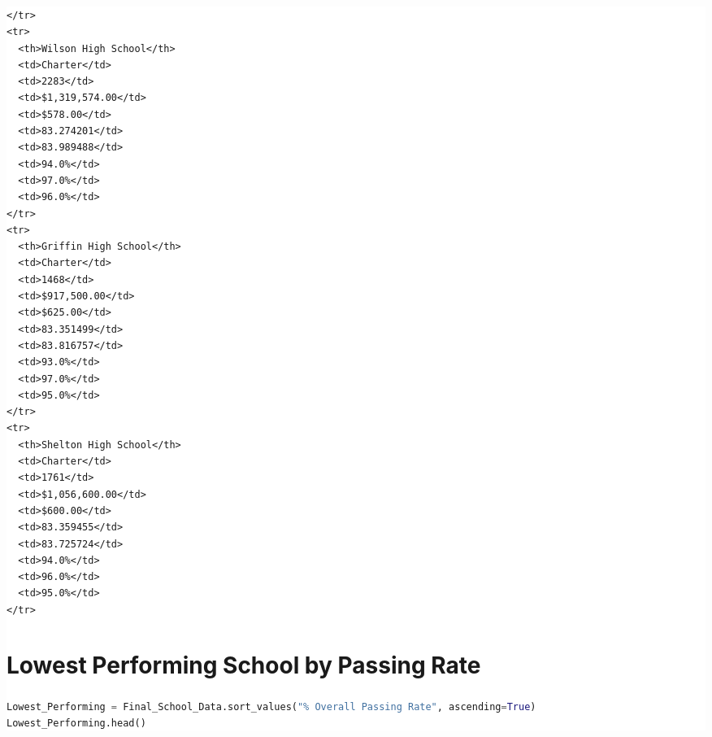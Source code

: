     </tr>
    <tr>
      <th>Wilson High School</th>
      <td>Charter</td>
      <td>2283</td>
      <td>$1,319,574.00</td>
      <td>$578.00</td>
      <td>83.274201</td>
      <td>83.989488</td>
      <td>94.0%</td>
      <td>97.0%</td>
      <td>96.0%</td>
    </tr>
    <tr>
      <th>Griffin High School</th>
      <td>Charter</td>
      <td>1468</td>
      <td>$917,500.00</td>
      <td>$625.00</td>
      <td>83.351499</td>
      <td>83.816757</td>
      <td>93.0%</td>
      <td>97.0%</td>
      <td>95.0%</td>
    </tr>
    <tr>
      <th>Shelton High School</th>
      <td>Charter</td>
      <td>1761</td>
      <td>$1,056,600.00</td>
      <td>$600.00</td>
      <td>83.359455</td>
      <td>83.725724</td>
      <td>94.0%</td>
      <td>96.0%</td>
      <td>95.0%</td>
    </tr>
  </tbody>
</table>
</div>



# Lowest Performing School by Passing Rate



```python
Lowest_Performing = Final_School_Data.sort_values("% Overall Passing Rate", ascending=True)
Lowest_Performing.head()
```

